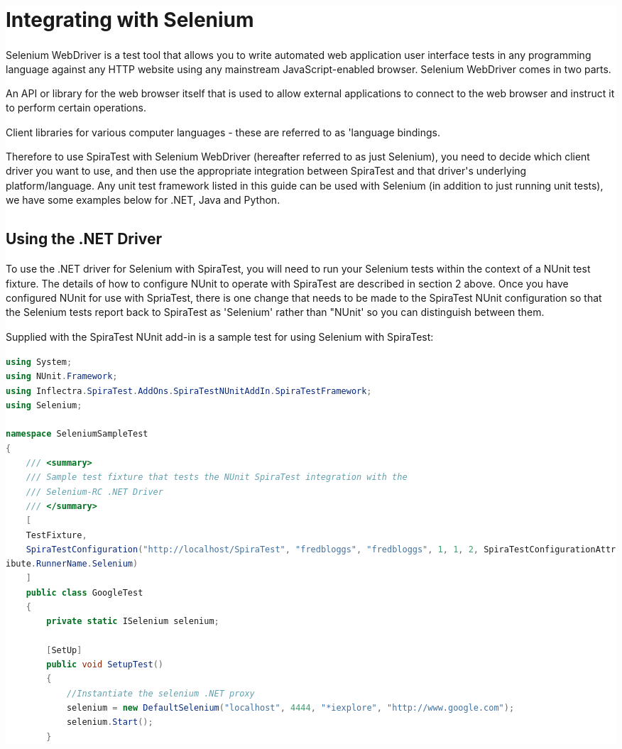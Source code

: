 # Integrating with Selenium

Selenium WebDriver is a test tool that allows you to write automated web
application user interface tests in any programming language against any
HTTP website using any mainstream JavaScript-enabled browser. Selenium
WebDriver comes in two parts.

An API or library for the web browser itself that is used to allow
external applications to connect to the web browser and instruct it to
perform certain operations.

Client libraries for various computer languages - these are referred to
as 'language bindings.

Therefore to use SpiraTest with Selenium WebDriver (hereafter referred
to as just Selenium), you need to decide which client driver you want to
use, and then use the appropriate integration between SpiraTest and that
driver's underlying platform/language. Any unit test framework listed in
this guide can be used with Selenium (in addition to just running unit
tests), we have some examples below for .NET, Java and Python.

## Using the .NET Driver

To use the .NET driver for Selenium with SpiraTest, you will need to run
your Selenium tests within the context of a NUnit test fixture. The
details of how to configure NUnit to operate with SpiraTest are
described in section 2 above. Once you have configured NUnit for use
with SpriaTest, there is one change that needs to be made to the
SpiraTest NUnit configuration so that the Selenium tests report back to
SpiraTest as 'Selenium' rather than "NUnit' so you can distinguish
between them.

Supplied with the SpiraTest NUnit add-in is a sample test for using
Selenium with SpiraTest:

```C#
using System;
using NUnit.Framework;
using Inflectra.SpiraTest.AddOns.SpiraTestNUnitAddIn.SpiraTestFramework;
using Selenium;

namespace SeleniumSampleTest
{
	/// <summary>
	/// Sample test fixture that tests the NUnit SpiraTest integration with the
	/// Selenium-RC .NET Driver
	/// </summary>
	[
	TestFixture,
	SpiraTestConfiguration("http://localhost/SpiraTest", "fredbloggs", "fredbloggs", 1, 1, 2, SpiraTestConfigurationAttribute.RunnerName.Selenium)
	]
	public class GoogleTest
	{
		private static ISelenium selenium;

		[SetUp]
		public void SetupTest()
		{
			//Instantiate the selenium .NET proxy
			selenium = new DefaultSelenium("localhost", 4444, "*iexplore", "http://www.google.com");
			selenium.Start();
		}

```
